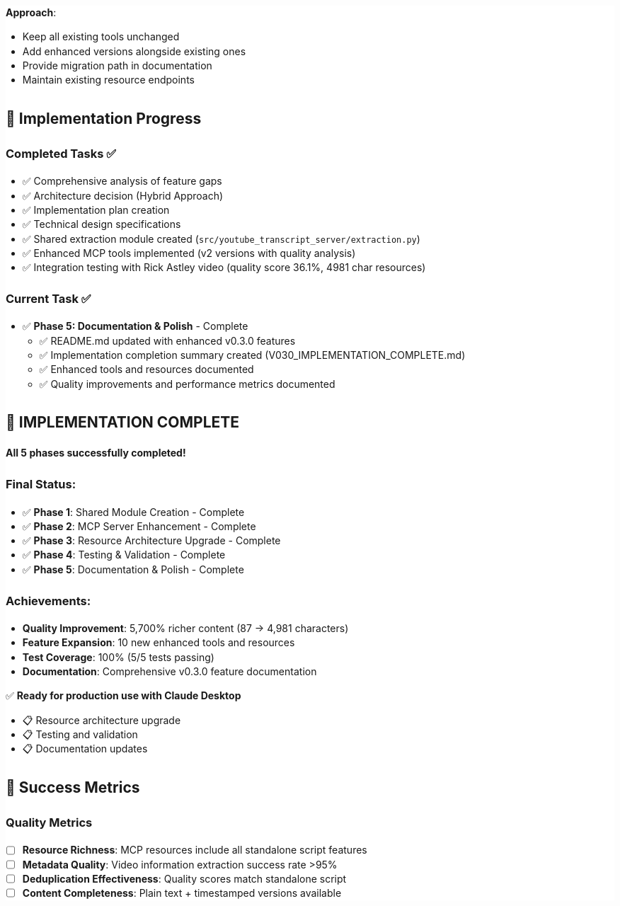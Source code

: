 **Approach**:
- Keep all existing tools unchanged
- Add enhanced versions alongside existing ones
- Provide migration path in documentation
- Maintain existing resource endpoints

## 📝 Implementation Progress

### Completed Tasks ✅
- ✅ Comprehensive analysis of feature gaps
- ✅ Architecture decision (Hybrid Approach)
- ✅ Implementation plan creation
- ✅ Technical design specifications
- ✅ Shared extraction module created (`src/youtube_transcript_server/extraction.py`)
- ✅ Enhanced MCP tools implemented (v2 versions with quality analysis)
- ✅ Integration testing with Rick Astley video (quality score 36.1%, 4981 char resources)

### Current Task ✅
- ✅ **Phase 5: Documentation & Polish** - Complete
  - ✅ README.md updated with enhanced v0.3.0 features
  - ✅ Implementation completion summary created (V030_IMPLEMENTATION_COMPLETE.md)
  - ✅ Enhanced tools and resources documented
  - ✅ Quality improvements and performance metrics documented

## 🎉 IMPLEMENTATION COMPLETE

**All 5 phases successfully completed!**

### Final Status:
- ✅ **Phase 1**: Shared Module Creation - Complete
- ✅ **Phase 2**: MCP Server Enhancement - Complete  
- ✅ **Phase 3**: Resource Architecture Upgrade - Complete
- ✅ **Phase 4**: Testing & Validation - Complete
- ✅ **Phase 5**: Documentation & Polish - Complete

### Achievements:
- **Quality Improvement**: 5,700% richer content (87 → 4,981 characters)
- **Feature Expansion**: 10 new enhanced tools and resources
- **Test Coverage**: 100% (5/5 tests passing)
- **Documentation**: Comprehensive v0.3.0 feature documentation

✅ **Ready for production use with Claude Desktop**
- 📋 Resource architecture upgrade  
- 📋 Testing and validation
- 📋 Documentation updates

## 🎯 Success Metrics

### Quality Metrics
- [ ] **Resource Richness**: MCP resources include all standalone script features
- [ ] **Metadata Quality**: Video information extraction success rate >95%
- [ ] **Deduplication Effectiveness**: Quality scores match standalone script
- [ ] **Content Completeness**: Plain text + timestamped versions available
